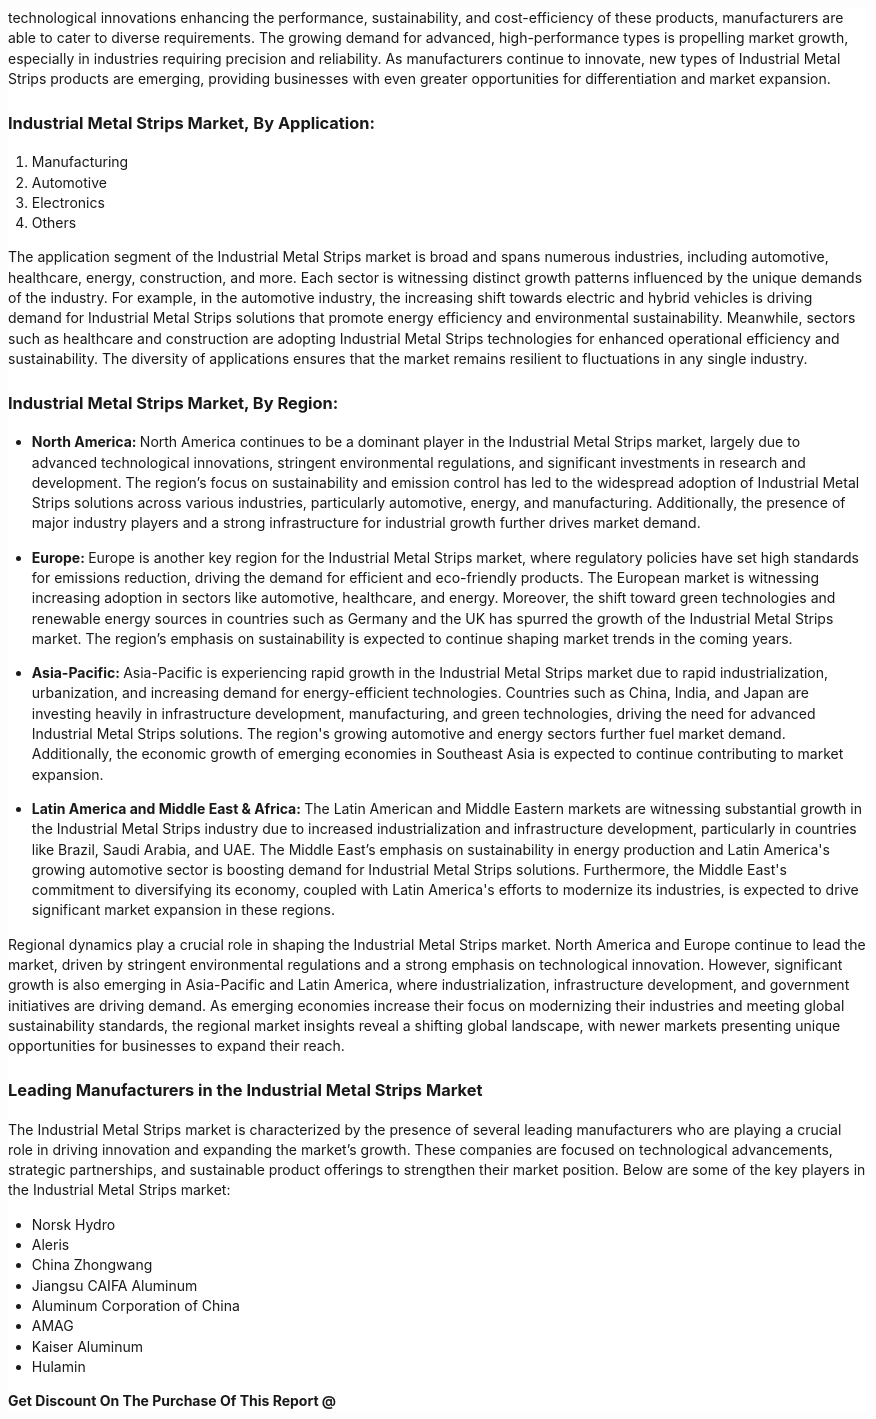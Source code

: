 technological innovations enhancing the performance, sustainability, and cost-efficiency of these products, manufacturers are able to cater to diverse requirements. The growing demand for advanced, high-performance types is propelling market growth, especially in industries requiring precision and reliability. As manufacturers continue to innovate, new types of Industrial Metal Strips products are emerging, providing businesses with even greater opportunities for differentiation and market expansion.</p><h3>Industrial Metal Strips Market,&nbsp;By Application:</h3><ol><li>Manufacturing<li> Automotive<li> Electronics<li> Others</li></ol><p>The application segment of the Industrial Metal Strips market is broad and spans numerous industries, including automotive, healthcare, energy, construction, and more. Each sector is witnessing distinct growth patterns influenced by the unique demands of the industry. For example, in the automotive industry, the increasing shift towards electric and hybrid vehicles is driving demand for Industrial Metal Strips solutions that promote energy efficiency and environmental sustainability. Meanwhile, sectors such as healthcare and construction are adopting Industrial Metal Strips technologies for enhanced operational efficiency and sustainability. The diversity of applications ensures that the market remains resilient to fluctuations in any single industry.</p><h3>Industrial Metal Strips Market, By Region:</h3><ul><li><p><strong>North America:&nbsp;</strong>North America continues to be a dominant player in the Industrial Metal Strips market, largely due to advanced technological innovations, stringent environmental regulations, and significant investments in research and development. The region&rsquo;s focus on sustainability and emission control has led to the widespread adoption of Industrial Metal Strips solutions across various industries, particularly automotive, energy, and manufacturing. Additionally, the presence of major industry players and a strong infrastructure for industrial growth further drives market demand.</p></li><li><p><strong><strong>Europe:&nbsp;</strong></strong>Europe is another key region for the Industrial Metal Strips market, where regulatory policies have set high standards for emissions reduction, driving the demand for efficient and eco-friendly products. The European market is witnessing increasing adoption in sectors like automotive, healthcare, and energy. Moreover, the shift toward green technologies and renewable energy sources in countries such as Germany and the UK has spurred the growth of the Industrial Metal Strips market. The region&rsquo;s emphasis on sustainability is expected to continue shaping market trends in the coming years.</p></li><li><p><strong><strong>Asia-Pacific:&nbsp;</strong></strong>Asia-Pacific is experiencing rapid growth in the Industrial Metal Strips market due to rapid industrialization, urbanization, and increasing demand for energy-efficient technologies. Countries such as China, India, and Japan are investing heavily in infrastructure development, manufacturing, and green technologies, driving the need for advanced Industrial Metal Strips solutions. The region's growing automotive and energy sectors further fuel market demand. Additionally, the economic growth of emerging economies in Southeast Asia is expected to continue contributing to market expansion.</p></li><li><p><strong><strong>Latin America and Middle East &amp; Africa:&nbsp;</strong></strong>The Latin American and Middle Eastern markets are witnessing substantial growth in the Industrial Metal Strips industry due to increased industrialization and infrastructure development, particularly in countries like Brazil, Saudi Arabia, and UAE. The Middle East&rsquo;s emphasis on sustainability in energy production and Latin America's growing automotive sector is boosting demand for Industrial Metal Strips solutions. Furthermore, the Middle East's commitment to diversifying its economy, coupled with Latin America's efforts to modernize its industries, is expected to drive significant market expansion in these regions.</p></li></ul><p>Regional dynamics play a crucial role in shaping the Industrial Metal Strips market. North America and Europe continue to lead the market, driven by stringent environmental regulations and a strong emphasis on technological innovation. However, significant growth is also emerging in Asia-Pacific and Latin America, where industrialization, infrastructure development, and government initiatives are driving demand. As emerging economies increase their focus on modernizing their industries and meeting global sustainability standards, the regional market insights reveal a shifting global landscape, with newer markets presenting unique opportunities for businesses to expand their reach.</p><h3><strong>Leading Manufacturers in the Industrial Metal Strips Market</strong></h3><p>The Industrial Metal Strips market is characterized by the presence of several leading manufacturers who are playing a crucial role in driving innovation and expanding the market&rsquo;s growth. These companies are focused on technological advancements, strategic partnerships, and sustainable product offerings to strengthen their market position. Below are some of the key players in the Industrial Metal Strips market:</p></div><div class="article-main__content" data-test-id="publishing-text-block"><ul><li><span class="">Norsk Hydro<li> Aleris<li> China Zhongwang<li> Jiangsu CAIFA Aluminum<li> Aluminum Corporation of China<li> AMAG<li> Kaiser Aluminum<li> Hulamin</span></li></ul></div><div class="article-main__content" data-test-id="publishing-text-block"><p><span class="font-[700]"><strong>Get Discount On The Purchase Of This Report @</strong>